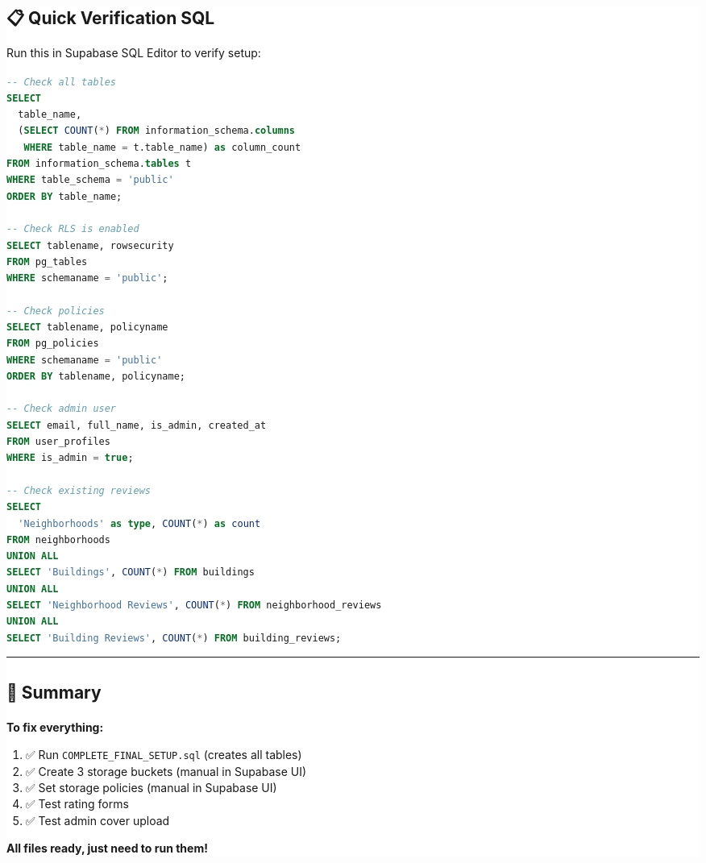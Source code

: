 
## 📋 **Quick Verification SQL**

Run this in Supabase SQL Editor to verify setup:

```sql
-- Check all tables
SELECT 
  table_name,
  (SELECT COUNT(*) FROM information_schema.columns 
   WHERE table_name = t.table_name) as column_count
FROM information_schema.tables t
WHERE table_schema = 'public'
ORDER BY table_name;

-- Check RLS is enabled
SELECT tablename, rowsecurity 
FROM pg_tables 
WHERE schemaname = 'public';

-- Check policies
SELECT tablename, policyname 
FROM pg_policies 
WHERE schemaname = 'public'
ORDER BY tablename, policyname;

-- Check admin user
SELECT email, full_name, is_admin, created_at 
FROM user_profiles 
WHERE is_admin = true;

-- Check existing reviews
SELECT 
  'Neighborhoods' as type, COUNT(*) as count 
FROM neighborhoods
UNION ALL
SELECT 'Buildings', COUNT(*) FROM buildings
UNION ALL
SELECT 'Neighborhood Reviews', COUNT(*) FROM neighborhood_reviews
UNION ALL
SELECT 'Building Reviews', COUNT(*) FROM building_reviews;
```

---

## 🎯 **Summary**

**To fix everything:**

1. ✅ Run `COMPLETE_FINAL_SETUP.sql` (creates all tables)
2. ✅ Create 3 storage buckets (manual in Supabase UI)
3. ✅ Set storage policies (manual in Supabase UI)
4. ✅ Test rating forms
5. ✅ Test admin cover upload

**All files ready, just need to run them!**


